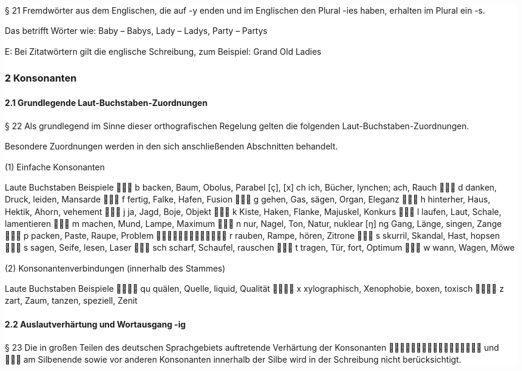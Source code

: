 § 21
Fremdwörter aus dem Englischen, die auf -y enden und im Englischen
den Plural -ies haben, erhalten im Plural ein -s.

Das betrifft Wörter wie:
Baby – Babys, Lady – Ladys, Party – Partys

E: Bei Zitatwörtern gilt die englische Schreibung, zum Beispiel:
Grand Old Ladies

### 2 Konsonanten

#### 2.1 Grundlegende Laut-Buchstaben-Zuordnungen

§ 22
Als grundlegend im Sinne dieser orthografischen Regelung gelten die
folgenden Laut-Buchstaben-Zuordnungen.

Besondere Zuordnungen werden in den sich anschließenden Abschnitten behandelt.

(1) Einfache Konsonanten

Laute Buchstaben Beispiele
 b backen, Baum, Obolus, Parabel
[ç], [x] ch ich, Bücher, lynchen; ach, Rauch
 d danken, Druck, leiden, Mansarde
 f fertig, Falke, Hafen, Fusion
 g gehen, Gas, sägen, Organ, Eleganz
 h hinterher, Haus, Hektik, Ahorn, vehement
 j ja, Jagd, Boje, Objekt
 k Kiste, Haken, Flanke, Majuskel, Konkurs
 l laufen, Laut, Schale, lamentieren
 m machen, Mund, Lampe, Maximum
 n nur, Nagel, Ton, Natur, nuklear
[ŋ] ng Gang, Länge, singen, Zange
 p packen, Paste, Raupe, Problem
 r rauben, Rampe, hören, Zitrone
 s skurril, Skandal, Hast, hopsen
 s sagen, Seife, lesen, Laser
 sch scharf, Schaufel, rauschen
 t tragen, Tür, fort, Optimum
 w wann, Wagen, Möwe

(2) Konsonantenverbindungen (innerhalb des Stammes)

Laute Buchstaben Beispiele
 qu quälen, Quelle, liquid, Qualität
 x xylographisch, Xenophobie, boxen, toxisch
 z zart, Zaum, tanzen, speziell, Zenit

#### 2.2 Auslautverhärtung und Wortausgang -ig

§ 23
Die in großen Teilen des deutschen Sprachgebiets auftretende Verhärtung
der Konsonanten  und  am Silbenende sowie
vor anderen Konsonanten innerhalb der Silbe wird in der Schreibung
nicht berücksichtigt.
